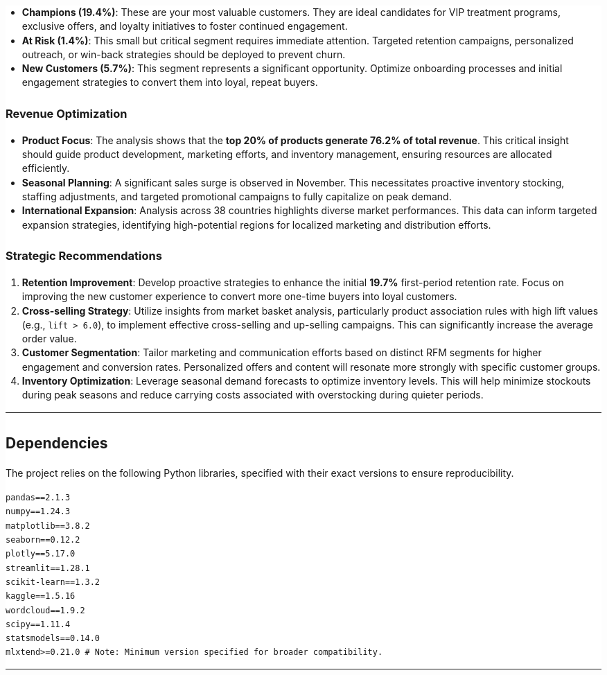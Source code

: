  * **Champions (19.4%)**: These are your most valuable customers. They are ideal candidates for VIP treatment programs, exclusive offers, and loyalty initiatives to foster continued engagement.
  * **At Risk (1.4%)**: This small but critical segment requires immediate attention. Targeted retention campaigns, personalized outreach, or win-back strategies should be deployed to prevent churn.
  * **New Customers (5.7%)**: This segment represents a significant opportunity. Optimize onboarding processes and initial engagement strategies to convert them into loyal, repeat buyers.

### Revenue Optimization

  * **Product Focus**: The analysis shows that the **top 20% of products generate 76.2% of total revenue**. This critical insight should guide product development, marketing efforts, and inventory management, ensuring resources are allocated efficiently.
  * **Seasonal Planning**: A significant sales surge is observed in November. This necessitates proactive inventory stocking, staffing adjustments, and targeted promotional campaigns to fully capitalize on peak demand.
  * **International Expansion**: Analysis across 38 countries highlights diverse market performances. This data can inform targeted expansion strategies, identifying high-potential regions for localized marketing and distribution efforts.

### Strategic Recommendations

1.  **Retention Improvement**: Develop proactive strategies to enhance the initial **19.7%** first-period retention rate. Focus on improving the new customer experience to convert more one-time buyers into loyal customers.
2.  **Cross-selling Strategy**: Utilize insights from market basket analysis, particularly product association rules with high lift values (e.g., `lift > 6.0`), to implement effective cross-selling and up-selling campaigns. This can significantly increase the average order value.
3.  **Customer Segmentation**: Tailor marketing and communication efforts based on distinct RFM segments for higher engagement and conversion rates. Personalized offers and content will resonate more strongly with specific customer groups.
4.  **Inventory Optimization**: Leverage seasonal demand forecasts to optimize inventory levels. This will help minimize stockouts during peak seasons and reduce carrying costs associated with overstocking during quieter periods.

-----

## Dependencies

The project relies on the following Python libraries, specified with their exact versions to ensure reproducibility.

```txt
pandas==2.1.3
numpy==1.24.3
matplotlib==3.8.2
seaborn==0.12.2
plotly==5.17.0
streamlit==1.28.1
scikit-learn==1.3.2
kaggle==1.5.16
wordcloud==1.9.2
scipy==1.11.4
statsmodels==0.14.0
mlxtend>=0.21.0 # Note: Minimum version specified for broader compatibility.
```

-----
